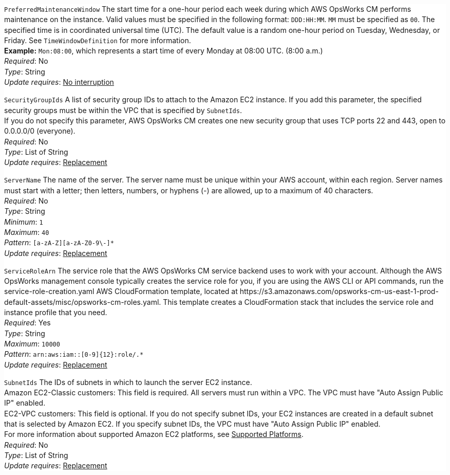 `PreferredMaintenanceWindow`  <a name="cfn-opsworkscm-server-preferredmaintenancewindow"></a>
 The start time for a one\-hour period each week during which AWS OpsWorks CM performs maintenance on the instance\. Valid values must be specified in the following format: `DDD:HH:MM`\. `MM` must be specified as `00`\. The specified time is in coordinated universal time \(UTC\)\. The default value is a random one\-hour period on Tuesday, Wednesday, or Friday\. See `TimeWindowDefinition` for more information\.   
 **Example:** `Mon:08:00`, which represents a start time of every Monday at 08:00 UTC\. \(8:00 a\.m\.\)   
*Required*: No  
*Type*: String  
*Update requires*: [No interruption](https://docs.aws.amazon.com/AWSCloudFormation/latest/UserGuide/using-cfn-updating-stacks-update-behaviors.html#update-no-interrupt)

`SecurityGroupIds`  <a name="cfn-opsworkscm-server-securitygroupids"></a>
 A list of security group IDs to attach to the Amazon EC2 instance\. If you add this parameter, the specified security groups must be within the VPC that is specified by `SubnetIds`\.   
 If you do not specify this parameter, AWS OpsWorks CM creates one new security group that uses TCP ports 22 and 443, open to 0\.0\.0\.0/0 \(everyone\)\.   
*Required*: No  
*Type*: List of String  
*Update requires*: [Replacement](https://docs.aws.amazon.com/AWSCloudFormation/latest/UserGuide/using-cfn-updating-stacks-update-behaviors.html#update-replacement)

`ServerName`  <a name="cfn-opsworkscm-server-servername"></a>
 The name of the server\. The server name must be unique within your AWS account, within each region\. Server names must start with a letter; then letters, numbers, or hyphens \(\-\) are allowed, up to a maximum of 40 characters\.   
*Required*: No  
*Type*: String  
*Minimum*: `1`  
*Maximum*: `40`  
*Pattern*: `[a-zA-Z][a-zA-Z0-9\-]*`  
*Update requires*: [Replacement](https://docs.aws.amazon.com/AWSCloudFormation/latest/UserGuide/using-cfn-updating-stacks-update-behaviors.html#update-replacement)

`ServiceRoleArn`  <a name="cfn-opsworkscm-server-servicerolearn"></a>
 The service role that the AWS OpsWorks CM service backend uses to work with your account\. Although the AWS OpsWorks management console typically creates the service role for you, if you are using the AWS CLI or API commands, run the service\-role\-creation\.yaml AWS CloudFormation template, located at https://s3\.amazonaws\.com/opsworks\-cm\-us\-east\-1\-prod\-default\-assets/misc/opsworks\-cm\-roles\.yaml\. This template creates a CloudFormation stack that includes the service role and instance profile that you need\.   
*Required*: Yes  
*Type*: String  
*Maximum*: `10000`  
*Pattern*: `arn:aws:iam::[0-9]{12}:role/.*`  
*Update requires*: [Replacement](https://docs.aws.amazon.com/AWSCloudFormation/latest/UserGuide/using-cfn-updating-stacks-update-behaviors.html#update-replacement)

`SubnetIds`  <a name="cfn-opsworkscm-server-subnetids"></a>
 The IDs of subnets in which to launch the server EC2 instance\.   
 Amazon EC2\-Classic customers: This field is required\. All servers must run within a VPC\. The VPC must have "Auto Assign Public IP" enabled\.   
 EC2\-VPC customers: This field is optional\. If you do not specify subnet IDs, your EC2 instances are created in a default subnet that is selected by Amazon EC2\. If you specify subnet IDs, the VPC must have "Auto Assign Public IP" enabled\.   
For more information about supported Amazon EC2 platforms, see [Supported Platforms](https://docs.aws.amazon.com/AWSEC2/latest/UserGuide/ec2-supported-platforms.html)\.  
*Required*: No  
*Type*: List of String  
*Update requires*: [Replacement](https://docs.aws.amazon.com/AWSCloudFormation/latest/UserGuide/using-cfn-updating-stacks-update-behaviors.html#update-replacement)
